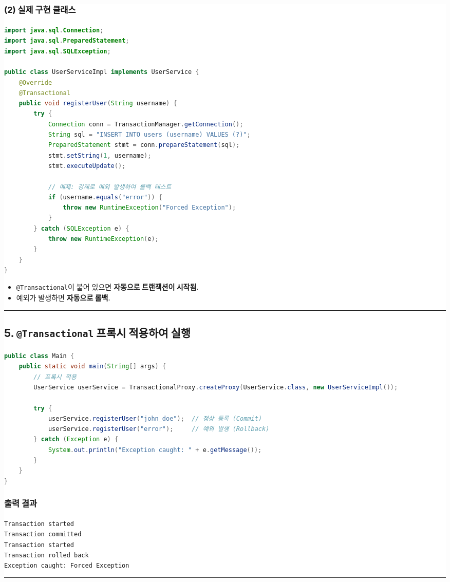 ### **(2) 실제 구현 클래스**
```java
import java.sql.Connection;
import java.sql.PreparedStatement;
import java.sql.SQLException;

public class UserServiceImpl implements UserService {
    @Override
    @Transactional
    public void registerUser(String username) {
        try {
            Connection conn = TransactionManager.getConnection();
            String sql = "INSERT INTO users (username) VALUES (?)";
            PreparedStatement stmt = conn.prepareStatement(sql);
            stmt.setString(1, username);
            stmt.executeUpdate();

            // 예제: 강제로 예외 발생하여 롤백 테스트
            if (username.equals("error")) {
                throw new RuntimeException("Forced Exception");
            }
        } catch (SQLException e) {
            throw new RuntimeException(e);
        }
    }
}
```
- `@Transactional`이 붙어 있으면 **자동으로 트랜잭션이 시작됨**.
- 예외가 발생하면 **자동으로 롤백**.

---

## **5. `@Transactional` 프록시 적용하여 실행**
```java
public class Main {
    public static void main(String[] args) {
        // 프록시 적용
        UserService userService = TransactionalProxy.createProxy(UserService.class, new UserServiceImpl());

        try {
            userService.registerUser("john_doe");  // 정상 등록 (Commit)
            userService.registerUser("error");     // 예외 발생 (Rollback)
        } catch (Exception e) {
            System.out.println("Exception caught: " + e.getMessage());
        }
    }
}
```

### **출력 결과**
```
Transaction started
Transaction committed
Transaction started
Transaction rolled back
Exception caught: Forced Exception
```

---